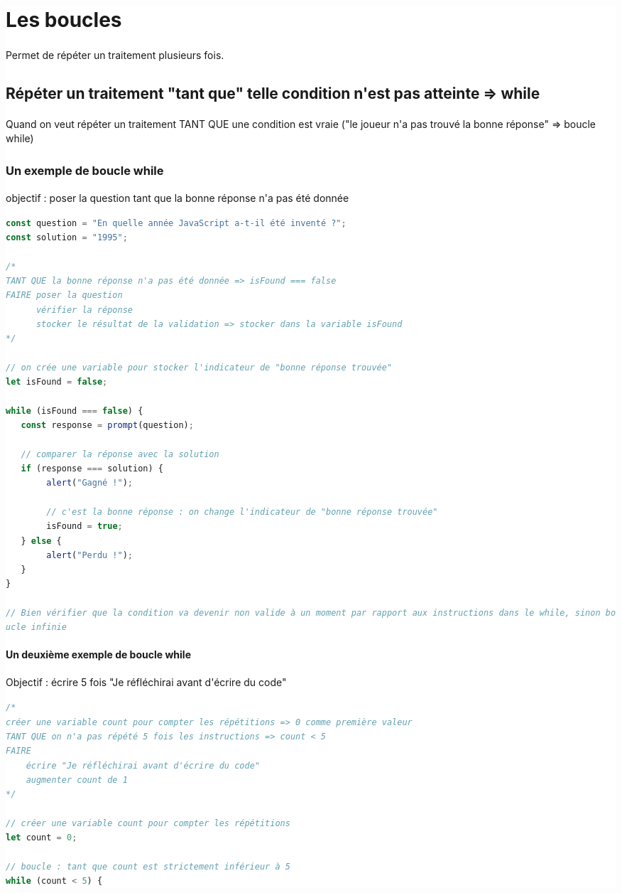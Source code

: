 # Les boucles

Permet de répéter un traitement plusieurs fois.

## Répéter un traitement "tant que" telle condition n'est pas atteinte => while

Quand on veut répéter un traitement TANT QUE une condition est vraie ("le joueur n'a pas trouvé la bonne réponse" => boucle while)

### Un exemple de boucle while

objectif : poser la question tant que la bonne réponse n'a pas été donnée

```js
const question = "En quelle année JavaScript a-t-il été inventé ?";
const solution = "1995";

/*
TANT QUE la bonne réponse n'a pas été donnée => isFound === false
FAIRE poser la question
      vérifier la réponse
      stocker le résultat de la validation => stocker dans la variable isFound
*/

// on crée une variable pour stocker l'indicateur de "bonne réponse trouvée"
let isFound = false;

while (isFound === false) {
   const response = prompt(question);

   // comparer la réponse avec la solution
   if (response === solution) {
        alert("Gagné !");

        // c'est la bonne réponse : on change l'indicateur de "bonne réponse trouvée"
        isFound = true;
   } else {
        alert("Perdu !");
   }
}

// Bien vérifier que la condition va devenir non valide à un moment par rapport aux instructions dans le while, sinon boucle infinie
```

#### Un deuxième exemple de boucle while

Objectif : écrire 5 fois "Je réfléchirai avant d'écrire du code"

```js
/*
créer une variable count pour compter les répétitions => 0 comme première valeur
TANT QUE on n'a pas répété 5 fois les instructions => count < 5
FAIRE 
    écrire "Je réfléchirai avant d'écrire du code"
    augmenter count de 1
*/

// créer une variable count pour compter les répétitions
let count = 0;

// boucle : tant que count est strictement inférieur à 5
while (count < 5) {
```